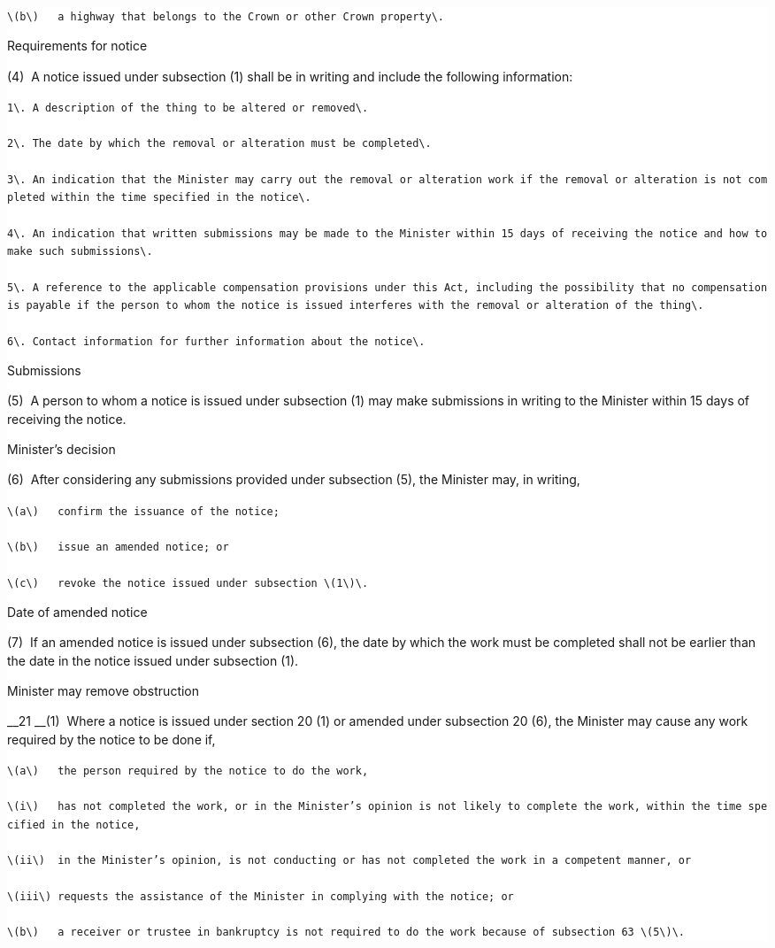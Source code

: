 	\(b\)	a highway that belongs to the Crown or other Crown property\.

Requirements for notice

\(4\)  A notice issued under subsection \(1\) shall be in writing and include the following information:

	1\.	A description of the thing to be altered or removed\.

	2\.	The date by which the removal or alteration must be completed\.

	3\.	An indication that the Minister may carry out the removal or alteration work if the removal or alteration is not completed within the time specified in the notice\.

	4\.	An indication that written submissions may be made to the Minister within 15 days of receiving the notice and how to make such submissions\.

	5\.	A reference to the applicable compensation provisions under this Act, including the possibility that no compensation is payable if the person to whom the notice is issued interferes with the removal or alteration of the thing\.

	6\.	Contact information for further information about the notice\.

Submissions

\(5\)  A person to whom a notice is issued under subsection \(1\) may make submissions in writing to the Minister within 15 days of receiving the notice\.

Minister’s decision

\(6\)  After considering any submissions provided under subsection \(5\), the Minister may, in writing,

	\(a\)	confirm the issuance of the notice;

	\(b\)	issue an amended notice; or

	\(c\)	revoke the notice issued under subsection \(1\)\.

Date of amended notice

\(7\)  If an amended notice is issued under subsection \(6\), the date by which the work must be completed shall not be earlier than the date in the notice issued under subsection \(1\)\.

Minister may remove obstruction

<a id="BK28"></a>__21 __\(1\)  Where a notice is issued under section 20 \(1\) or amended under subsection 20 \(6\), the Minister may cause any work required by the notice to be done if,

	\(a\)	the person required by the notice to do the work,

	\(i\)	has not completed the work, or in the Minister’s opinion is not likely to complete the work, within the time specified in the notice,

	\(ii\)	in the Minister’s opinion, is not conducting or has not completed the work in a competent manner, or

	\(iii\)	requests the assistance of the Minister in complying with the notice; or

	\(b\)	a receiver or trustee in bankruptcy is not required to do the work because of subsection 63 \(5\)\.
